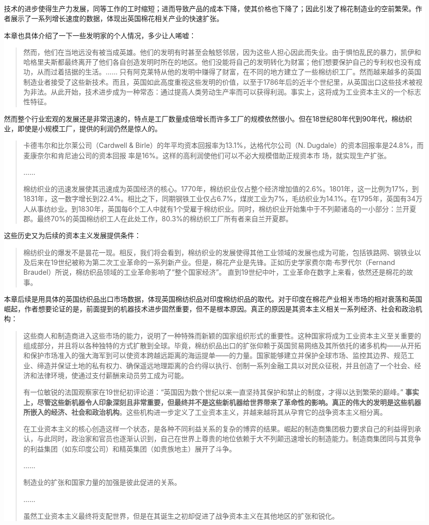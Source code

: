 技术的进步使得生产力发展，同等工作的工时缩短；进而导致产品的成本下降，使其价格也下降了；因此引发了棉花制造业的空前繁荣。作者展示了一系列增长速度的数据，体现出英国棉花相关产业的快速扩张。

本章也具体介绍了一下一些发明家的个人情况，多少让人唏嘘：

> 然而，他们在当地远没有被当成英雄。他们的发明有时甚至会触怒邻居，因为这些人担心因此而失业。由于惧怕乱民的暴力，凯伊和哈格里夫斯都最终离开了他们各自创造发明时所在的地区。他们没能将自己的发明转化为财富；他们想要保护自己的专利权也没有成功，从而过着拮据的生活。…… 
> 只有阿克莱特从他的发明中赚得了财富，在不同的地方建立了一些棉纺织工厂。然而越来越多的英国制造业者接受了这些新技术。而且，英国如此高度重视这些发明的价值，以至于1786年后的近半个世纪里，从英国出口这些技术被视为非法。从此开始，技术进步成为一种常态：通过提高人类劳动生产率而可以获得利润。事实上，这将成为工业资本主义的一个标志性特征。 

然而整个行业宏观的发展还是非常迅速的，特点是工厂数量成倍增长而许多工厂的规模依然很小。但在18世纪80年代到90年代，棉纺织业，即使是小规模工厂，提供的利润仍然是惊人的。

> 卡德韦尔和比尔莱公司（Cardwell & Birle）的年平均资本回报率为13.1%，达格代尔公司（N. Dugdale）的资本回报率是24.8%，而麦康奈尔和肯尼迪公司的资本回报 率是16%。这样的高利润使他们可以不必大规模借助正规资本市 场，就实现生产扩张。
>
> ……
>
> 棉纺织业的迅速发展使其迅速成为英国经济的核心。1770年，棉纺织业仅占整个经济增加值的2.6%。1801年，这一比例为17%，到1831年，这一数字增长到22.4%。相比之下，同期钢铁工业仅占6.7%，煤炭工业为7%，毛纺织业为14.1%。在1795年，英国有34万人从事纺纱业。到1830年，英国每6个工人中就有1个受雇于棉纺织业。同时，棉纺织业开始集中于不列颠诸岛的一小部分：兰开夏郡。最终70%的英国棉纺织工人在此处工作，80.3%的棉纺织工厂所有者来自兰开夏郡。

这些历史又为后续的资本主义发展提供条件：

> 棉纺织业的爆发不是昙花一现。相反，我们将会看到，棉纺织业的发展使得其他工业领域的发展也成为可能，包括铁路网、钢铁业以及后来在19世纪被称为第二次工业革命的一系列新产业。但是，棉花产业是先锋。正如历史学家费尔南·布罗代尔（Fernand Braudel）所说，棉纺织品领域的工业革命影响了“整个国家经济”。 直到19世纪中叶，工业革命在数字上来看，依然还是棉花的故事。

本章后续是用具体的英国纺织品出口市场数据，体现英国棉纺织品对印度棉纺织品的取代。对于印度在棉花产业相关市场的相对衰落和英国崛起，作者想要论证的是，前面提到的机器技术进步固然重要，但不是根本原因。真正的原因是其资本主义相关一系列经济、社会和政治机构：

> 这些商人和制造商进入这些市场的能力，说明了一种特殊而新颖的国家组织形式的重要性。这种国家将成为工业资本主义至关重要的组成部分，并且将以各种独特的方式扩散到全球。毕竟，棉纺织品出口的扩张仰赖于英国贸易网络及其所依托的诸多机构——从开拓和保护市场准入的强大海军到可以使资本跨越远距离的海运提单——的力量。国家能够建立并保护全球市场、监控其边界、规范工业、缔造并保证土地的私有权力、确保遥远地理距离的合约得以执行、创制一系列金融工具以对民众征税，并且创造了一个社会、经济和法律环境，使通过支付薪酬来动员劳工成为可能。
>
> 有一位敏锐的法国观察家在19世纪初评论道：“英国因为数个世纪以来一直坚持其保护和禁止的制度，才得以达到繁荣的巅峰。” **事实上，尽管这些新机器令人印象深刻且非常重要，但最终并不是这些新机器给世界带来了革命性的影响。真正的伟大的发明是这些机器所嵌入的经济、社会和政治机构**。这些机构进一步定义了工业资本主义，并越来越将其从孕育它的战争资本主义相分离。
>
> 在工业资本主义的核心创造这样一个状态，是各种不同利益关系的复杂的博弈的结果。崛起的制造商集团极力要求自己的利益得到承认，与此同时，政治家和官员也逐渐认识到，自己在世界上尊贵的地位依赖于大不列颠迅速增长的制造能力。制造商集团同与其竞争的利益集团（如东印度公司）和精英集团（如贵族地主）展开了斗争。
>
> ……
>
> 制造业的扩张和国家力量的加强是彼此促进的关系。
>
> ……
>
> 虽然工业资本主义最终将支配世界，但是在其诞生之初却促进了战争资本主义在其他地区的扩张和锐化。

